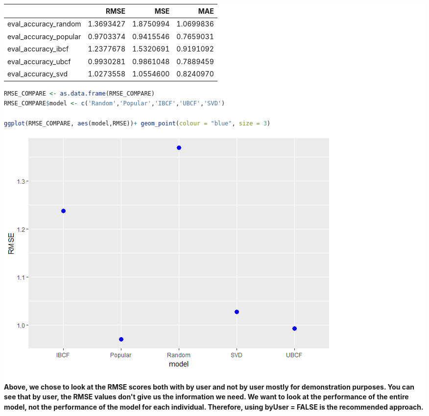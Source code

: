 |                         |       RMSE|        MSE|        MAE|
|-------------------------|----------:|----------:|----------:|
| eval\_accuracy\_random  |  1.3693427|  1.8750994|  1.0699836|
| eval\_accuracy\_popular |  0.9703374|  0.9415546|  0.7659031|
| eval\_accuracy\_ibcf    |  1.2377678|  1.5320691|  0.9191092|
| eval\_accuracy\_ubcf    |  0.9930281|  0.9861048|  0.7889459|
| eval\_accuracy\_svd     |  1.0273558|  1.0554600|  0.8240970|

``` r
RMSE_COMPARE <- as.data.frame(RMSE_COMPARE)
RMSE_COMPARE$model <- c('Random','Popular','IBCF','UBCF','SVD')

ggplot(RMSE_COMPARE, aes(model,RMSE))+ geom_point(colour = "blue", size = 3)
```

![](DATA643_Project4_YM_KS_final_files/figure-markdown_github/unnamed-chunk-10-6.png)

#### Above, we chose to look at the RMSE scores both with by user and not by user mostly for demonstration purposes. You can see that by user, the RMSE values don't give us the information we need. We want to look at the performance of the entire model, not the performance of the model for each individual. Therefore, using byUser = FALSE is the recommended approach.
